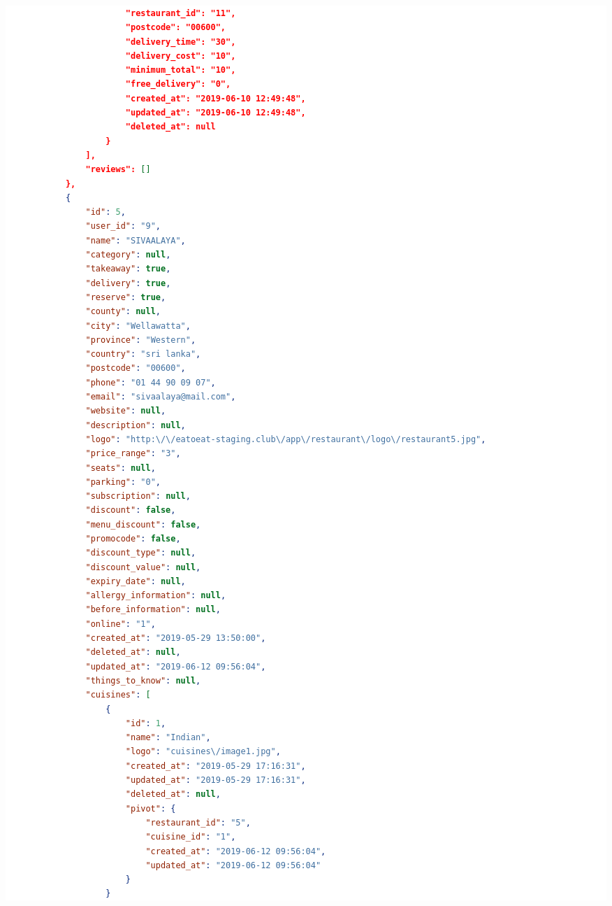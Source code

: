 ```json
                        "restaurant_id": "11",
                        "postcode": "00600",
                        "delivery_time": "30",
                        "delivery_cost": "10",
                        "minimum_total": "10",
                        "free_delivery": "0",
                        "created_at": "2019-06-10 12:49:48",
                        "updated_at": "2019-06-10 12:49:48",
                        "deleted_at": null
                    }
                ],
                "reviews": []
            },
            {
                "id": 5,
                "user_id": "9",
                "name": "SIVAALAYA",
                "category": null,
                "takeaway": true,
                "delivery": true,
                "reserve": true,
                "county": null,
                "city": "Wellawatta",
                "province": "Western",
                "country": "sri lanka",
                "postcode": "00600",
                "phone": "01 44 90 09 07",
                "email": "sivaalaya@mail.com",
                "website": null,
                "description": null,
                "logo": "http:\/\/eatoeat-staging.club\/app\/restaurant\/logo\/restaurant5.jpg",
                "price_range": "3",
                "seats": null,
                "parking": "0",
                "subscription": null,
                "discount": false,
                "menu_discount": false,
                "promocode": false,
                "discount_type": null,
                "discount_value": null,
                "expiry_date": null,
                "allergy_information": null,
                "before_information": null,
                "online": "1",
                "created_at": "2019-05-29 13:50:00",
                "deleted_at": null,
                "updated_at": "2019-06-12 09:56:04",
                "things_to_know": null,
                "cuisines": [
                    {
                        "id": 1,
                        "name": "Indian",
                        "logo": "cuisines\/image1.jpg",
                        "created_at": "2019-05-29 17:16:31",
                        "updated_at": "2019-05-29 17:16:31",
                        "deleted_at": null,
                        "pivot": {
                            "restaurant_id": "5",
                            "cuisine_id": "1",
                            "created_at": "2019-06-12 09:56:04",
                            "updated_at": "2019-06-12 09:56:04"
                        }
                    }
```
